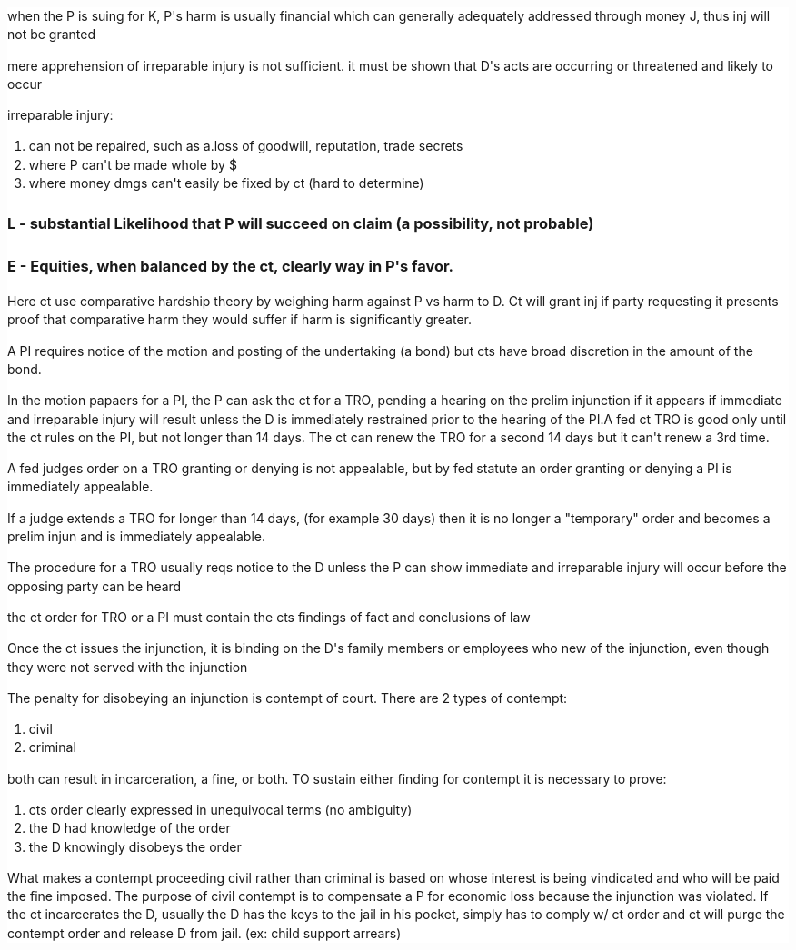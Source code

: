 when the P is suing for K, P's harm is usually financial which can generally adequately addressed through money J, thus inj will not be granted

mere apprehension of irreparable injury is not sufficient. it must be shown that D's acts are occurring or threatened and likely to occur

irreparable injury: 
1. can not be repaired, such as a.loss of goodwill, reputation, trade secrets
2. where P can't be made whole by $
3. where money dmgs can't easily be fixed by ct (hard to determine) 

### L - substantial **Likelihood** that P will succeed on claim (a possibility, not probable)
### E - **Equities**, when balanced by the ct, clearly way in P's favor.
Here ct use comparative hardship theory by weighing harm against P vs harm to D. Ct will grant inj if party requesting it presents proof that comparative harm they would suffer if harm is significantly greater. 


A PI requires notice of the motion and posting of the undertaking (a bond) but cts have broad discretion in the amount of the bond. 

In the motion papaers for a PI, the P can ask the ct for a TRO, pending a hearing on the prelim injunction if it appears if immediate and irreparable injury will result unless the D is immediately restrained prior to the hearing of the PI.A fed ct TRO is good only until the ct rules on the PI, but not longer than 14 days. The ct can renew the TRO for a second 14 days but it can't renew a 3rd time.

A fed judges order on a TRO granting or denying is not appealable, but by fed statute an order granting or denying a PI is immediately appealable. 

If a judge extends a TRO for longer than 14 days, (for example 30 days) then it is no longer a "temporary" order and becomes a prelim injun and is immediately appealable.

The procedure for a TRO usually reqs notice to the D unless the P can show immediate and irreparable injury will occur before the opposing party can be heard

the ct order for TRO or a PI must contain the cts findings of fact and conclusions of law

Once the ct issues the injunction, it is binding on the D's family members or employees who new of the injunction, even though they were not served with the injunction

The penalty for disobeying an injunction is contempt of court. There are 2 types of contempt:
1. civil
2. criminal

both can result in incarceration, a fine, or both. TO sustain either finding for contempt it is necessary to prove:
1. cts order clearly expressed in unequivocal terms (no ambiguity)
2. the D had knowledge of the order
3. the D knowingly disobeys the order

What makes a contempt proceeding civil rather than criminal is based on whose interest is being vindicated and who will be paid the fine imposed. The purpose of civil contempt is to compensate a P for economic loss because the injunction was violated. If the ct incarcerates the D, usually the D has the keys to the jail in his pocket, simply has to comply w/ ct order and ct will purge the contempt order and release D from jail. (ex: child support arrears)
